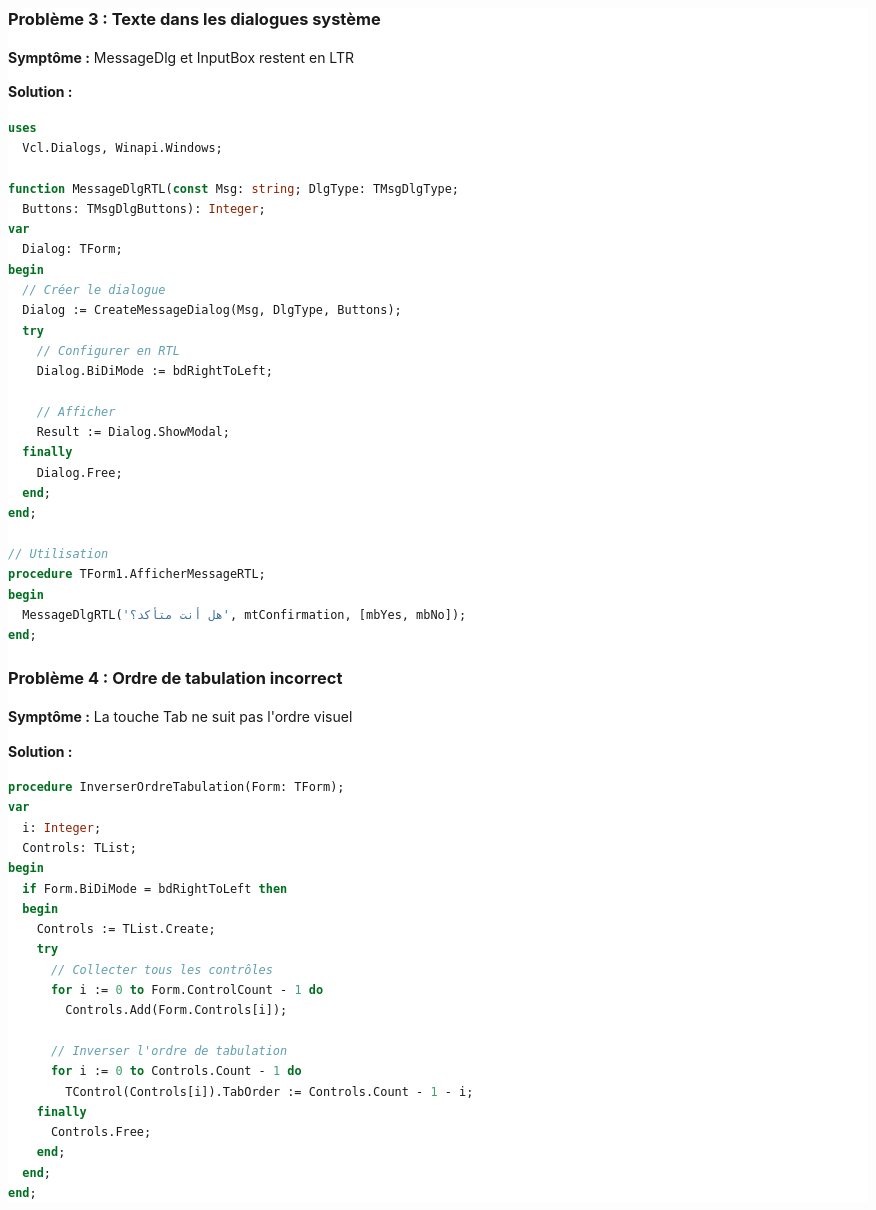 ### Problème 3 : Texte dans les dialogues système

**Symptôme :** MessageDlg et InputBox restent en LTR

**Solution :**

```pascal
uses
  Vcl.Dialogs, Winapi.Windows;

function MessageDlgRTL(const Msg: string; DlgType: TMsgDlgType;
  Buttons: TMsgDlgButtons): Integer;
var
  Dialog: TForm;
begin
  // Créer le dialogue
  Dialog := CreateMessageDialog(Msg, DlgType, Buttons);
  try
    // Configurer en RTL
    Dialog.BiDiMode := bdRightToLeft;

    // Afficher
    Result := Dialog.ShowModal;
  finally
    Dialog.Free;
  end;
end;

// Utilisation
procedure TForm1.AfficherMessageRTL;
begin
  MessageDlgRTL('هل أنت متأكد؟', mtConfirmation, [mbYes, mbNo]);
end;
```

### Problème 4 : Ordre de tabulation incorrect

**Symptôme :** La touche Tab ne suit pas l'ordre visuel

**Solution :**

```pascal
procedure InverserOrdreTabulation(Form: TForm);
var
  i: Integer;
  Controls: TList;
begin
  if Form.BiDiMode = bdRightToLeft then
  begin
    Controls := TList.Create;
    try
      // Collecter tous les contrôles
      for i := 0 to Form.ControlCount - 1 do
        Controls.Add(Form.Controls[i]);

      // Inverser l'ordre de tabulation
      for i := 0 to Controls.Count - 1 do
        TControl(Controls[i]).TabOrder := Controls.Count - 1 - i;
    finally
      Controls.Free;
    end;
  end;
end;
```
